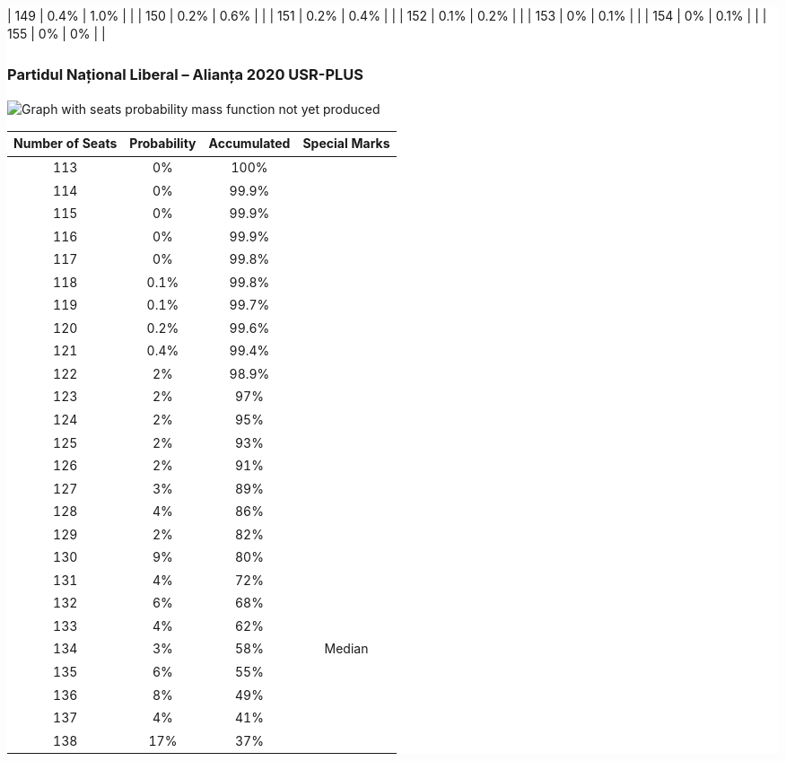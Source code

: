 | 149 | 0.4% | 1.0% |  |
| 150 | 0.2% | 0.6% |  |
| 151 | 0.2% | 0.4% |  |
| 152 | 0.1% | 0.2% |  |
| 153 | 0% | 0.1% |  |
| 154 | 0% | 0.1% |  |
| 155 | 0% | 0% |  |

### Partidul Național Liberal – Alianța 2020 USR-PLUS

![Graph with seats probability mass function not yet produced](2021-01-17-Avangarde-coalitions-seats-pmf-pnl–a2020.png "Seats Probability Mass Function")

| Number of Seats | Probability | Accumulated | Special Marks |
|:---------------:|:-----------:|:-----------:|:-------------:|
| 113 | 0% | 100% |  |
| 114 | 0% | 99.9% |  |
| 115 | 0% | 99.9% |  |
| 116 | 0% | 99.9% |  |
| 117 | 0% | 99.8% |  |
| 118 | 0.1% | 99.8% |  |
| 119 | 0.1% | 99.7% |  |
| 120 | 0.2% | 99.6% |  |
| 121 | 0.4% | 99.4% |  |
| 122 | 2% | 98.9% |  |
| 123 | 2% | 97% |  |
| 124 | 2% | 95% |  |
| 125 | 2% | 93% |  |
| 126 | 2% | 91% |  |
| 127 | 3% | 89% |  |
| 128 | 4% | 86% |  |
| 129 | 2% | 82% |  |
| 130 | 9% | 80% |  |
| 131 | 4% | 72% |  |
| 132 | 6% | 68% |  |
| 133 | 4% | 62% |  |
| 134 | 3% | 58% | Median |
| 135 | 6% | 55% |  |
| 136 | 8% | 49% |  |
| 137 | 4% | 41% |  |
| 138 | 17% | 37% |  |